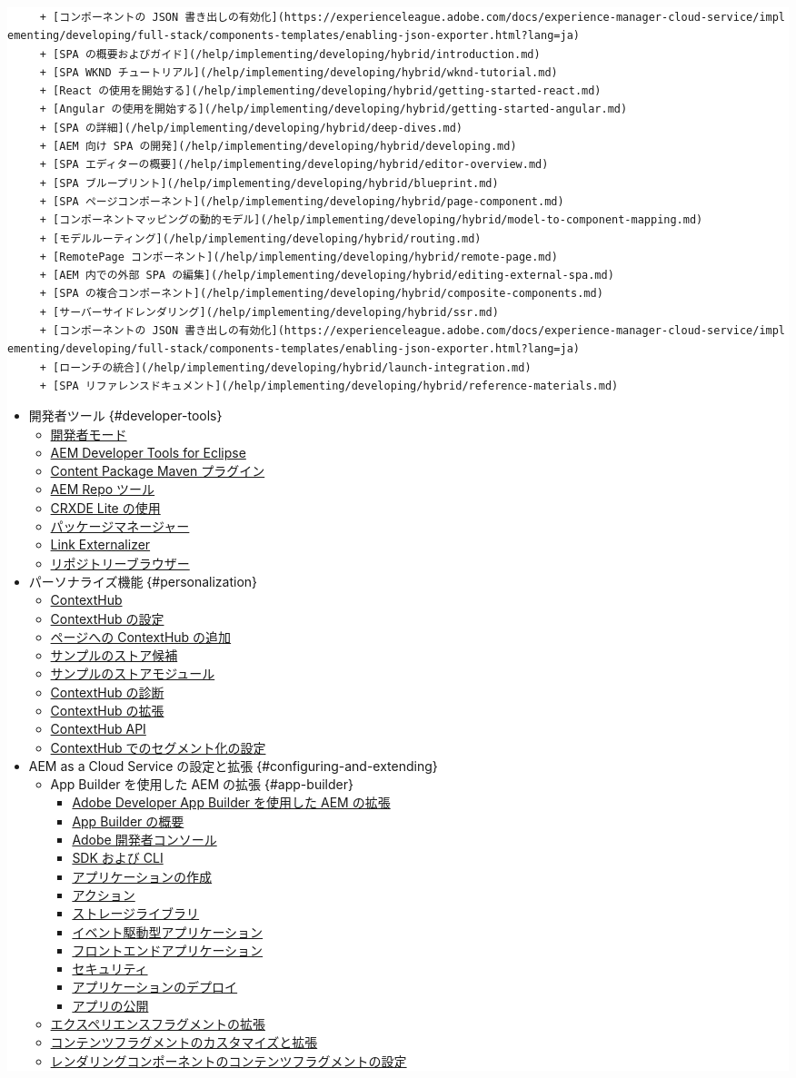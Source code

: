          + [コンポーネントの JSON 書き出しの有効化](https://experienceleague.adobe.com/docs/experience-manager-cloud-service/implementing/developing/full-stack/components-templates/enabling-json-exporter.html?lang=ja)
         + [SPA の概要およびガイド](/help/implementing/developing/hybrid/introduction.md)
         + [SPA WKND チュートリアル](/help/implementing/developing/hybrid/wknd-tutorial.md)
         + [React の使用を開始する](/help/implementing/developing/hybrid/getting-started-react.md)
         + [Angular の使用を開始する](/help/implementing/developing/hybrid/getting-started-angular.md)
         + [SPA の詳細](/help/implementing/developing/hybrid/deep-dives.md)
         + [AEM 向け SPA の開発](/help/implementing/developing/hybrid/developing.md)
         + [SPA エディターの概要](/help/implementing/developing/hybrid/editor-overview.md)
         + [SPA ブループリント](/help/implementing/developing/hybrid/blueprint.md)
         + [SPA ページコンポーネント](/help/implementing/developing/hybrid/page-component.md)
         + [コンポーネントマッピングの動的モデル](/help/implementing/developing/hybrid/model-to-component-mapping.md)
         + [モデルルーティング](/help/implementing/developing/hybrid/routing.md)
         + [RemotePage コンポーネント](/help/implementing/developing/hybrid/remote-page.md)
         + [AEM 内での外部 SPA の編集](/help/implementing/developing/hybrid/editing-external-spa.md)
         + [SPA の複合コンポーネント](/help/implementing/developing/hybrid/composite-components.md)
         + [サーバーサイドレンダリング](/help/implementing/developing/hybrid/ssr.md)
         + [コンポーネントの JSON 書き出しの有効化](https://experienceleague.adobe.com/docs/experience-manager-cloud-service/implementing/developing/full-stack/components-templates/enabling-json-exporter.html?lang=ja)
         + [ローンチの統合](/help/implementing/developing/hybrid/launch-integration.md)
         + [SPA リファレンスドキュメント](/help/implementing/developing/hybrid/reference-materials.md)
   + 開発者ツール {#developer-tools}
      + [開発者モード](/help/implementing/developing/tools/developer-mode.md)
      + [AEM Developer Tools for Eclipse ](/help/implementing/developing/tools/eclipse.md)
      + [Content Package Maven プラグイン](/help/implementing/developing/tools/maven-plugin.md)
      + [AEM Repo ツール](/help/implementing/developing/tools/repo-tool.md)
      + [CRXDE Lite の使用](/help/implementing/developing/tools/crxde.md)
      + [パッケージマネージャー](/help/implementing/developing/tools/package-manager.md)
      + [Link Externalizer](/help/implementing/developing/tools/externalizer.md)
      + [リポジトリーブラウザー](/help/implementing/developing/tools/repository-browser.md)
   + パーソナライズ機能 {#personalization}
      + [ContextHub](/help/implementing/developing/personalization/contexthub.md)
      + [ContextHub の設定](/help/implementing/developing/personalization/configuring-contexthub.md)
      + [ページへの ContextHub の追加](/help/implementing/developing/personalization/adding-contexthub.md)
      + [サンプルのストア候補](/help/implementing/developing/personalization/sample-stores.md)
      + [サンプルのストアモジュール](/help/implementing/developing/personalization/sample-modules.md)
      + [ContextHub の診断](/help/implementing/developing/personalization/contexthub-diagnostics.md)
      + [ContextHub の拡張](/help/implementing/developing/personalization/extending-contexthub.md)
      + [ContextHub API](/help/implementing/developing/personalization/contexthub-api.md)
      + [ContextHub でのセグメント化の設定](https://experienceleague.adobe.com/docs/experience-manager-cloud-service/sites/authoring/personalization/contexthub-segmentation.html?lang=ja)
   + AEM as a Cloud Service の設定と拡張 {#configuring-and-extending}
      + App Builder を使用した AEM の拡張 {#app-builder}
         + [Adobe Developer App Builder を使用した AEM の拡張](/help/implementing/developing/extending/app-builder/extending-aem-with-app-builder.md)
         + [App Builder の概要](/help/implementing/developing/extending/app-builder/videos/introduction.md)
         + [Adobe 開発者コンソール](/help/implementing/developing/extending/app-builder/videos/adobe-developer-console.md)
         + [SDK および CLI](/help/implementing/developing/extending/app-builder/videos/sdks-and-cli.md)
         + [アプリケーションの作成](/help/implementing/developing/extending/app-builder/videos/create.md)
         + [アクション](/help/implementing/developing/extending/app-builder/videos/actions.md)
         + [ストレージライブラリ](/help/implementing/developing/extending/app-builder/videos/storage-libraries.md)
         + [イベント駆動型アプリケーション](/help/implementing/developing/extending/app-builder/videos/event-driven-applications.md)
         + [フロントエンドアプリケーション](/help/implementing/developing/extending/app-builder/videos/front-end-applications.md)
         + [セキュリティ](/help/implementing/developing/extending/app-builder/videos/security.md)
         + [アプリケーションのデプロイ](/help/implementing/developing/extending/app-builder/videos/deploy.md)
         + [アプリの公開](/help/implementing/developing/extending/app-builder/videos/publish.md)
      + [エクスペリエンスフラグメントの拡張](/help/implementing/developing/extending/experience-fragments.md)
      + [コンテンツフラグメントのカスタマイズと拡張](/help/implementing/developing/extending/content-fragments-customizing.md)
      + [レンダリングコンポーネントのコンテンツフラグメントの設定](/help/implementing/developing/extending/content-fragments-configuring-components-rendering.md)